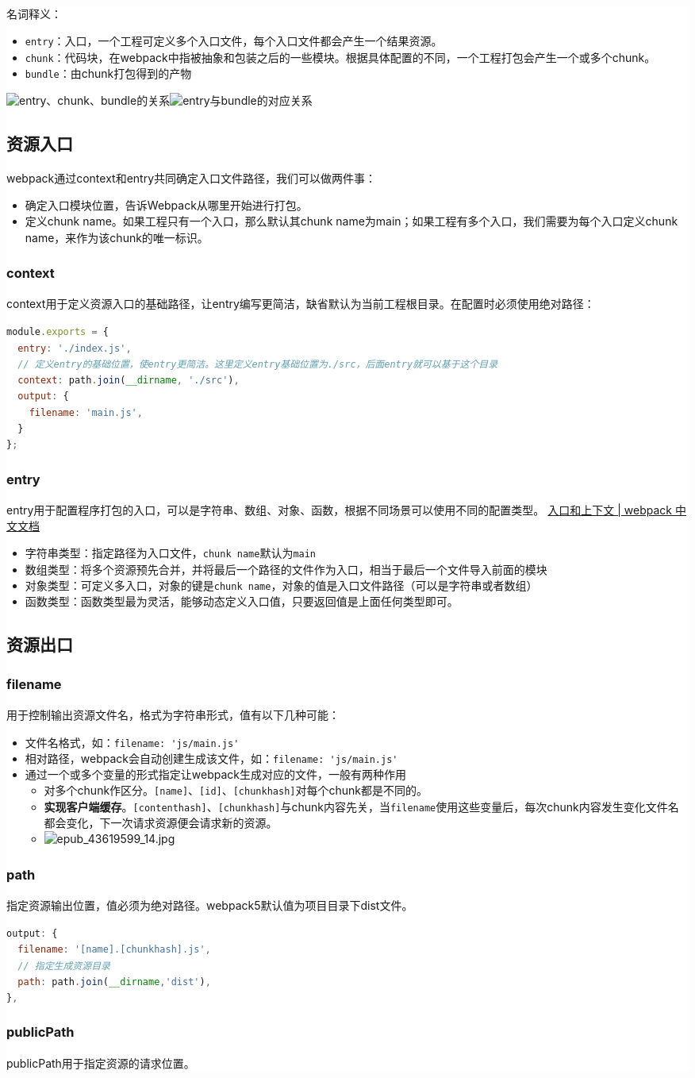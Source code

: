 
名词释义：

- `entry`：入口，一个工程可定义多个入口文件，每个入口文件都会产生一个结果资源。
- `chunk`：代码块，在webpack中指被抽象和包装之后的一些模块。根据具体配置的不同，一个工程打包会产生一个或多个chunk。
- `bundle`：由chunk打包得到的产物

![entry、chunk、bundle的关系](https://cdn.nlark.com/yuque/0/2022/jpeg/1640357/1670401313805-26540374-d5e8-4671-a50b-cc42f1012a89.jpeg#averageHue=%23fefefc&clientId=u7f252368-49c6-4&from=paste&height=541&id=u75741030&originHeight=595&originWidth=454&originalType=binary&ratio=1&rotation=0&showTitle=true&size=18964&status=done&style=none&taskId=uaf28148c-6b89-418c-95ab-508ffec6db0&title=entry%E3%80%81chunk%E3%80%81bundle%E7%9A%84%E5%85%B3%E7%B3%BB&width=412.7272637816502 "entry、chunk、bundle的关系")![entry与bundle的对应关系](https://cdn.nlark.com/yuque/0/2022/jpeg/1640357/1670401313321-d5989fb3-5630-4ceb-a6af-3375a7821405.jpeg#averageHue=%23f8f8f8&clientId=u7f252368-49c6-4&from=paste&height=565&id=uc3269dce&originHeight=622&originWidth=980&originalType=binary&ratio=1&rotation=0&showTitle=true&size=41290&status=done&style=none&taskId=ud75dfe03-2c27-423d-a7cc-b765d4e1857&title=entry%E4%B8%8Ebundle%E7%9A%84%E5%AF%B9%E5%BA%94%E5%85%B3%E7%B3%BB&width=890.9090715991568 "entry与bundle的对应关系")
## 资源入口

webpack通过context和entry共同确定入口文件路径，我们可以做两件事：

- 确定入口模块位置，告诉Webpack从哪里开始进行打包。
- 定义chunk name。如果工程只有一个入口，那么默认其chunk name为main；如果工程有多个入口，我们需要为每个入口定义chunk name，来作为该chunk的唯一标识。
### context

context用于定义资源入口的基础路径，让entry编写更简洁，缺省默认为当前工程根目录。在配置时必须使用绝对路径：
```javascript
module.exports = {
  entry: './index.js',
  // 定义entry的基础位置，使entry更简洁。这里定义entry基础位置为./src，后面entry就可以基于这个目录
  context: path.join(__dirname, './src'),
  output: {
    filename: 'main.js',
  }
};
```
### entry
entry用于配置程序打包的入口，可以是字符串、数组、对象、函数，根据不同场景可以使用不同的配置类型。
[入口和上下文 | webpack 中文文档](https://webpack.docschina.org/configuration/entry-context/#entry)

- 字符串类型：指定路径为入口文件，`chunk name`默认为`main`
- 数组类型：将多个资源预先合并，并将最后一个路径的文件作为入口，相当于最后一个文件导入前面的模块
- 对象类型：可定义多入口，对象的键是`chunk name`，对象的值是入口文件路径（可以是字符串或者数组）
- 函数类型：函数类型最为灵活，能够动态定义入口值，只要返回值是上面任何类型即可。
## 资源出口
### filename
用于控制输出资源文件名，格式为字符串形式，值有以下几种可能：

- 文件名格式，如：`filename: 'js/main.js'`
- 相对路径，webpack会自动创建生成该文件，如：`filename: 'js/main.js'`
- 通过一个或多个变量的形式指定让webpack生成对应的文件，一般有两种作用
   - 对多个chunk作区分。`[name]`、`[id]`、`[chunkhash]`对每个chunk都是不同的。
   - **实现客户端缓存**。`[contenthash]`、`[chunkhash]`与chunk内容先关，当`filename`使用这些变量后，每次chunk内容发生变化文件名都会变化，下一次请求资源便会请求新的资源。
   - ![epub_43619599_14.jpg](https://cdn.nlark.com/yuque/0/2022/jpeg/1640357/1670659456136-33f3d013-4fb6-47f2-b042-5048a519a40d.jpeg#averageHue=%23efefef&clientId=u719d4b85-6cca-4&from=paste&height=306&id=uefc0ed1b&originHeight=382&originWidth=1500&originalType=binary&ratio=1&rotation=0&showTitle=false&size=49989&status=done&style=none&taskId=ue4bc1fff-13b3-4e8f-ae0d-1d6f817941b&title=&width=1200)
### path
指定资源输出位置，值必须为绝对路径。webpack5默认值为项目目录下dist文件。
```javascript
output: {
  filename: '[name].[chunkhash].js',
  // 指定生成资源目录
  path: path.join(__dirname,'dist'),
},
```
### publicPath
publicPath用于指定资源的请求位置。
